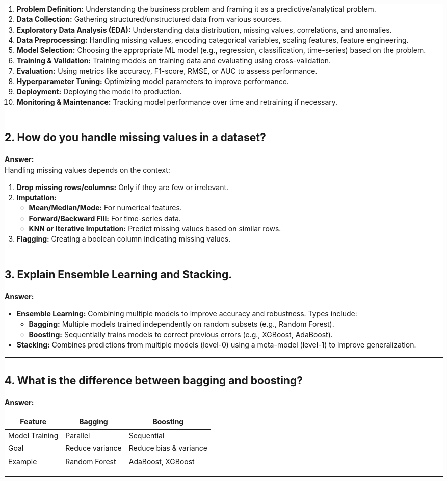 1. **Problem Definition:** Understanding the business problem and framing it as a predictive/analytical problem.
2. **Data Collection:** Gathering structured/unstructured data from various sources.
3. **Exploratory Data Analysis (EDA):** Understanding data distribution, missing values, correlations, and anomalies.
4. **Data Preprocessing:** Handling missing values, encoding categorical variables, scaling features, feature engineering.
5. **Model Selection:** Choosing the appropriate ML model (e.g., regression, classification, time-series) based on the problem.
6. **Training & Validation:** Training models on training data and evaluating using cross-validation.
7. **Evaluation:** Using metrics like accuracy, F1-score, RMSE, or AUC to assess performance.
8. **Hyperparameter Tuning:** Optimizing model parameters to improve performance.
9. **Deployment:** Deploying the model to production.
10. **Monitoring & Maintenance:** Tracking model performance over time and retraining if necessary.

---

## 2. How do you handle missing values in a dataset?

**Answer:**  
Handling missing values depends on the context:

1. **Drop missing rows/columns:** Only if they are few or irrelevant.  
2. **Imputation:**  
   - **Mean/Median/Mode:** For numerical features.  
   - **Forward/Backward Fill:** For time-series data.  
   - **KNN or Iterative Imputation:** Predict missing values based on similar rows.  
3. **Flagging:** Creating a boolean column indicating missing values.  

---

## 3. Explain Ensemble Learning and Stacking.

**Answer:**  
- **Ensemble Learning:** Combining multiple models to improve accuracy and robustness. Types include:
  - **Bagging:** Multiple models trained independently on random subsets (e.g., Random Forest).  
  - **Boosting:** Sequentially trains models to correct previous errors (e.g., XGBoost, AdaBoost).  
- **Stacking:** Combines predictions from multiple models (level-0) using a meta-model (level-1) to improve generalization.

---

## 4. What is the difference between bagging and boosting?

**Answer:**  

| Feature        | Bagging                      | Boosting                         |
|----------------|------------------------------|---------------------------------|
| Model Training | Parallel                     | Sequential                       |
| Goal           | Reduce variance              | Reduce bias & variance           |
| Example        | Random Forest                | AdaBoost, XGBoost                |

---